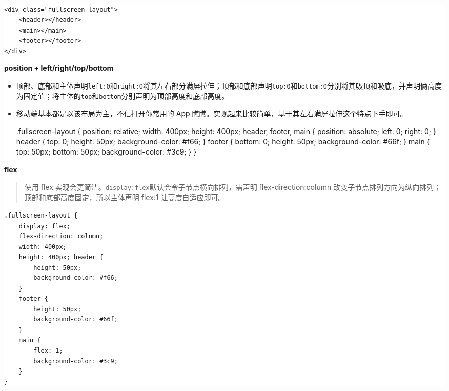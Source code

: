     <div class="fullscreen-layout">
        <header></header>
        <main></main>
        <footer></footer>
    </div>

**position + left/right/top/bottom**

- 顶部、底部和主体声明`left:0`和`right:0`将其左右部分满屏拉伸；顶部和底部声明`top:0`和`bottom:0`分别将其吸顶和吸底，并声明俩高度为固定值；将主体的`top`和`bottom`分别声明为顶部高度和底部高度。
- 移动端基本都是以该布局为主，不信打开你常用的 App 瞧瞧。实现起来比较简单，基于其左右满屏拉伸这个特点下手即可。

  .fullscreen-layout {
  position: relative;
  width: 400px;
  height: 400px; header, footer, main {
  position: absolute;
  left: 0;
  right: 0;
  }
  header {
  top: 0;
  height: 50px;
  background-color: #f66;
  }
  footer {
  bottom: 0;
  height: 50px;
  background-color: #66f;
  }
  main {
  top: 50px;
  bottom: 50px;
  background-color: #3c9;
  }
  }

**flex**

> 使用 flex 实现会更简洁。`display:flex`默认会令子节点横向排列，需声明 flex-direction:column 改变子节点排列方向为纵向排列；顶部和底部高度固定，所以主体声明 flex:1 让高度自适应即可。

    .fullscreen-layout {
        display: flex;
        flex-direction: column;
        width: 400px;
        height: 400px; header {
            height: 50px;
            background-color: #f66;
        }
        footer {
            height: 50px;
            background-color: #66f;
        }
        main {
            flex: 1;
            background-color: #3c9;
        }
    }
